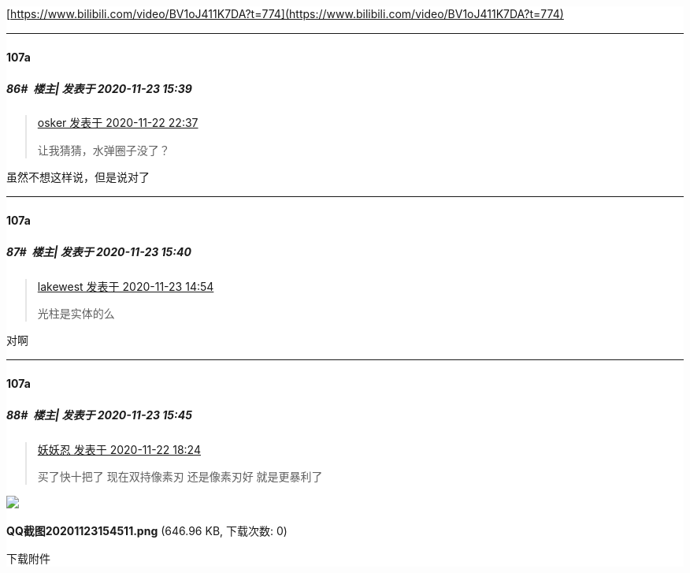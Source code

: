 [https://www.bilibili.com/video/BV1oJ411K7DA?t=774](https://www.bilibili.com/video/BV1oJ411K7DA?t=774)







*****

####  107a  
##### 86#         楼主| 发表于 2020-11-23 15:39



<blockquote><a href="httphttps://bbs.saraba1st.com/2b/forum.php?mod=redirect&amp;goto=findpost&amp;pid=49485422&amp;ptid=1956852" target="_blank">osker 发表于 2020-11-22 22:37</a>

让我猜猜，水弹圈子没了？</blockquote>
虽然不想这样说，但是说对了







*****

####  107a  
##### 87#         楼主| 发表于 2020-11-23 15:40



<blockquote><a href="httphttps://bbs.saraba1st.com/2b/forum.php?mod=redirect&amp;goto=findpost&amp;pid=49492524&amp;ptid=1956852" target="_blank">lakewest 发表于 2020-11-23 14:54</a>

光柱是实体的么</blockquote>
对啊







*****

####  107a  
##### 88#         楼主| 发表于 2020-11-23 15:45



<blockquote><a href="httphttps://bbs.saraba1st.com/2b/forum.php?mod=redirect&amp;goto=findpost&amp;pid=49482851&amp;ptid=1956852" target="_blank">妖妖忍 发表于 2020-11-22 18:24</a>

买了快十把了 现在双持像素刃 还是像素刃好 就是更暴利了</blockquote>

<img src="https://img.saraba1st.com/forum/202011/23/154526ngizee4dtesz6ssd.png" referrerpolicy="no-referrer">


<strong>QQ截图20201123154511.png</strong> (646.96 KB, 下载次数: 0)

下载附件
